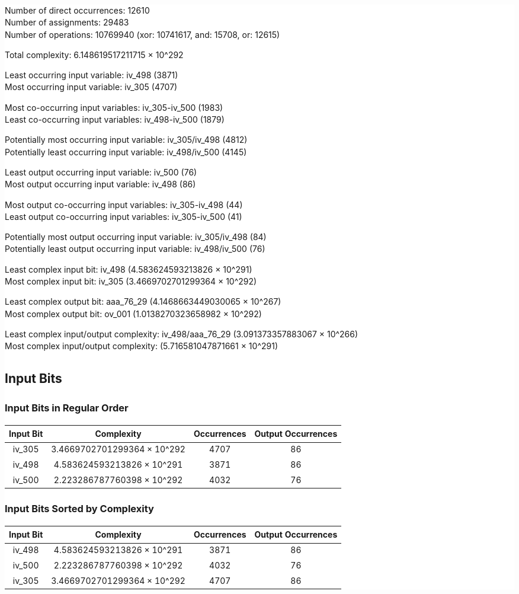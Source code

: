 Number of direct occurrences: 12610  
Number of assignments: 29483  
Number of operations: 10769940
(xor: 10741617,
and: 15708,
or: 12615)

Total complexity: 6.148619517211715 × 10^292

Least occurring input variable: iv_498 (3871)  
Most occurring input variable: iv_305 (4707)

Most co-occurring input variables: iv_305-iv_500 (1983)  
Least co-occurring input variables: iv_498-iv_500 (1879)

Potentially most occurring input variable: iv_305/iv_498 (4812)  
Potentially least occurring input variable: iv_498/iv_500 (4145)

Least output occurring input variable: iv_500 (76)  
Most output occurring input variable: iv_498 (86)

Most output co-occurring input variables: iv_305-iv_498 (44)  
Least output co-occurring input variables: iv_305-iv_500 (41)

Potentially most output occurring input variable: iv_305/iv_498 (84)  
Potentially least output occurring input variable: iv_498/iv_500 (76)

Least complex input bit: iv_498 (4.583624593213826 × 10^291)  
Most complex input bit: iv_305 (3.4669702701299364 × 10^292)

Least complex output bit: aaa_76_29 (4.1468663449030065 × 10^267)  
Most complex output bit: ov_001 (1.0138270323658982 × 10^292)

Least complex input/output complexity: iv_498/aaa_76_29 (3.091373357883067 × 10^266)  
Most complex input/output complexity:  (5.716581047871661 × 10^291)

## Input Bits

### Input Bits in Regular Order

| Input Bit | Complexity | Occurrences | Output Occurrences |
|:---------:|:----------:|:-----------:|:------------------:|
| iv_305 | 3.4669702701299364 × 10^292 | 4707 | 86 |
| iv_498 | 4.583624593213826 × 10^291 | 3871 | 86 |
| iv_500 | 2.223286787760398 × 10^292 | 4032 | 76 |

### Input Bits Sorted by Complexity

| Input Bit | Complexity | Occurrences | Output Occurrences |
|:---------:|:----------:|:-----------:|:------------------:|
| iv_498 | 4.583624593213826 × 10^291 | 3871 | 86 |
| iv_500 | 2.223286787760398 × 10^292 | 4032 | 76 |
| iv_305 | 3.4669702701299364 × 10^292 | 4707 | 86 |
